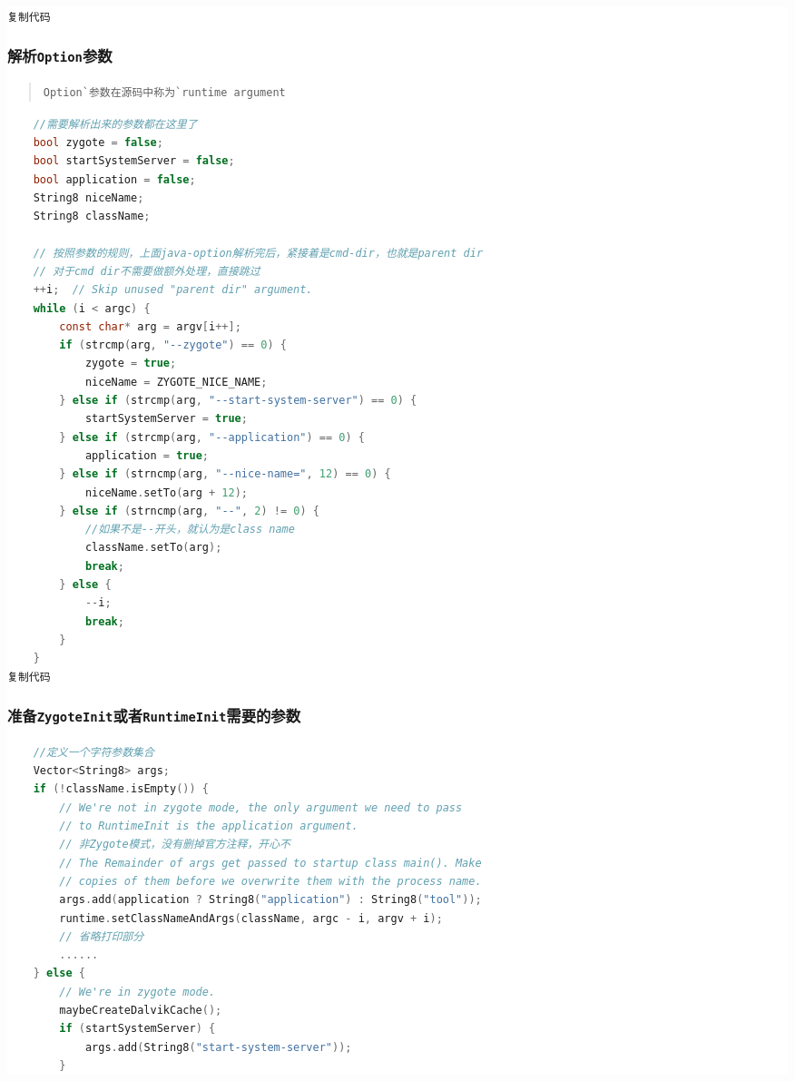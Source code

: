 ```java
复制代码
```

### 解析`Option`参数

> ```
> Option`参数在源码中称为`runtime argument
> ```

```c
    //需要解析出来的参数都在这里了
    bool zygote = false;
    bool startSystemServer = false;
    bool application = false;
    String8 niceName;
    String8 className;
    
    // 按照参数的规则，上面java-option解析完后，紧接着是cmd-dir，也就是parent dir
    // 对于cmd dir不需要做额外处理，直接跳过
    ++i;  // Skip unused "parent dir" argument.
    while (i < argc) {
        const char* arg = argv[i++];
        if (strcmp(arg, "--zygote") == 0) {
            zygote = true;
            niceName = ZYGOTE_NICE_NAME;
        } else if (strcmp(arg, "--start-system-server") == 0) {
            startSystemServer = true;
        } else if (strcmp(arg, "--application") == 0) {
            application = true;
        } else if (strncmp(arg, "--nice-name=", 12) == 0) {
            niceName.setTo(arg + 12);
        } else if (strncmp(arg, "--", 2) != 0) {
            //如果不是--开头，就认为是class name
            className.setTo(arg);
            break;
        } else {
            --i;
            break;
        }
    }
复制代码
```

### 准备`ZygoteInit`或者`RuntimeInit`需要的参数

```c
    //定义一个字符参数集合
    Vector<String8> args;
    if (!className.isEmpty()) {
        // We're not in zygote mode, the only argument we need to pass
        // to RuntimeInit is the application argument.
        // 非Zygote模式，没有删掉官方注释，开心不
        // The Remainder of args get passed to startup class main(). Make
        // copies of them before we overwrite them with the process name.
        args.add(application ? String8("application") : String8("tool"));
        runtime.setClassNameAndArgs(className, argc - i, argv + i);
        // 省略打印部分
        ......
    } else {
        // We're in zygote mode.
        maybeCreateDalvikCache();
        if (startSystemServer) {
            args.add(String8("start-system-server"));
        }
```